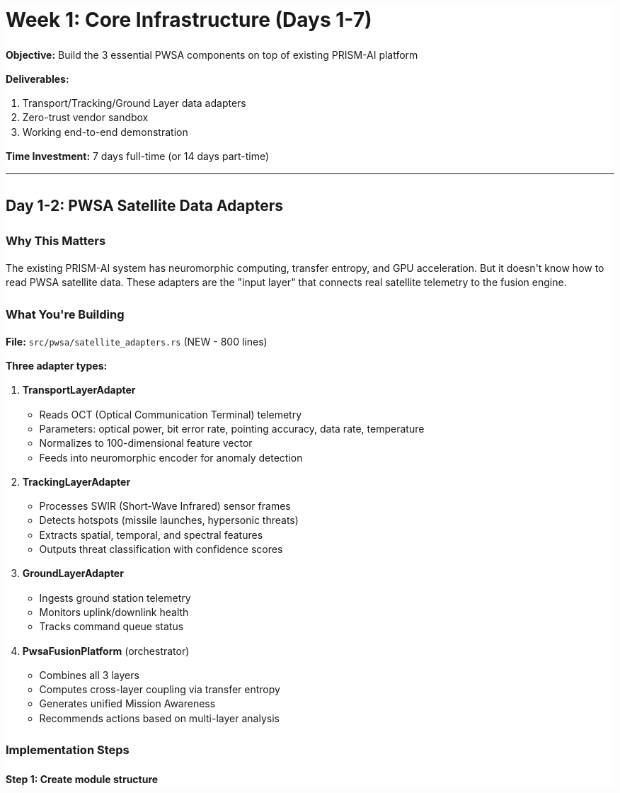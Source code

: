 # Week 1: Core Infrastructure (Days 1-7)

**Objective:** Build the 3 essential PWSA components on top of existing PRISM-AI platform

**Deliverables:**
1. Transport/Tracking/Ground Layer data adapters
2. Zero-trust vendor sandbox
3. Working end-to-end demonstration

**Time Investment:** 7 days full-time (or 14 days part-time)

---

## Day 1-2: PWSA Satellite Data Adapters

### Why This Matters
The existing PRISM-AI system has neuromorphic computing, transfer entropy, and GPU acceleration. But it doesn't know how to read PWSA satellite data. These adapters are the "input layer" that connects real satellite telemetry to the fusion engine.

### What You're Building

**File:** `src/pwsa/satellite_adapters.rs` (NEW - 800 lines)

**Three adapter types:**

1. **TransportLayerAdapter**
   - Reads OCT (Optical Communication Terminal) telemetry
   - Parameters: optical power, bit error rate, pointing accuracy, data rate, temperature
   - Normalizes to 100-dimensional feature vector
   - Feeds into neuromorphic encoder for anomaly detection

2. **TrackingLayerAdapter**
   - Processes SWIR (Short-Wave Infrared) sensor frames
   - Detects hotspots (missile launches, hypersonic threats)
   - Extracts spatial, temporal, and spectral features
   - Outputs threat classification with confidence scores

3. **GroundLayerAdapter**
   - Ingests ground station telemetry
   - Monitors uplink/downlink health
   - Tracks command queue status

4. **PwsaFusionPlatform** (orchestrator)
   - Combines all 3 layers
   - Computes cross-layer coupling via transfer entropy
   - Generates unified Mission Awareness
   - Recommends actions based on multi-layer analysis

### Implementation Steps

#### Step 1: Create module structure
